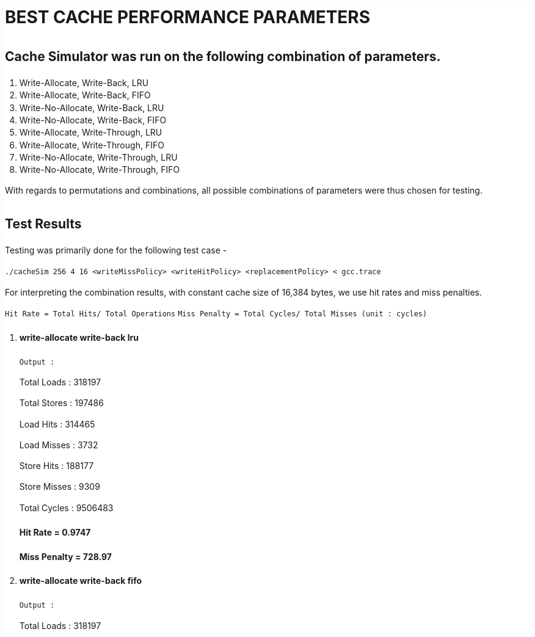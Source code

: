 # BEST CACHE PERFORMANCE PARAMETERS

## Cache Simulator was run on the following combination of parameters.

1. Write-Allocate, Write-Back, LRU
2. Write-Allocate, Write-Back, FIFO
3. Write-No-Allocate, Write-Back, LRU
4. Write-No-Allocate, Write-Back, FIFO
5. Write-Allocate, Write-Through, LRU
6. Write-Allocate, Write-Through, FIFO
7. Write-No-Allocate, Write-Through, LRU
8. Write-No-Allocate, Write-Through, FIFO

With regards to permutations and combinations, all possible combinations of parameters were thus chosen for testing.

## Test Results

Testing was primarily done for the following test case -

`./cacheSim 256 4 16 <writeMissPolicy> <writeHitPolicy> <replacementPolicy> < gcc.trace`

For interpreting the combination results, with constant cache size of 16,384 bytes, we use hit rates and miss penalties.

`Hit Rate = Total Hits/ Total Operations`
`Miss Penalty = Total Cycles/ Total Misses (unit : cycles)`

1.  #### write-allocate write-back lru

    `Output :`

    Total Loads : 318197

    Total Stores : 197486

    Load Hits : 314465

    Load Misses : 3732

    Store Hits : 188177

    Store Misses : 9309

    Total Cycles : 9506483

    #### Hit Rate = 0.9747

    #### Miss Penalty = 728.97

2.  #### write-allocate write-back fifo

    `Output :`

    Total Loads : 318197

